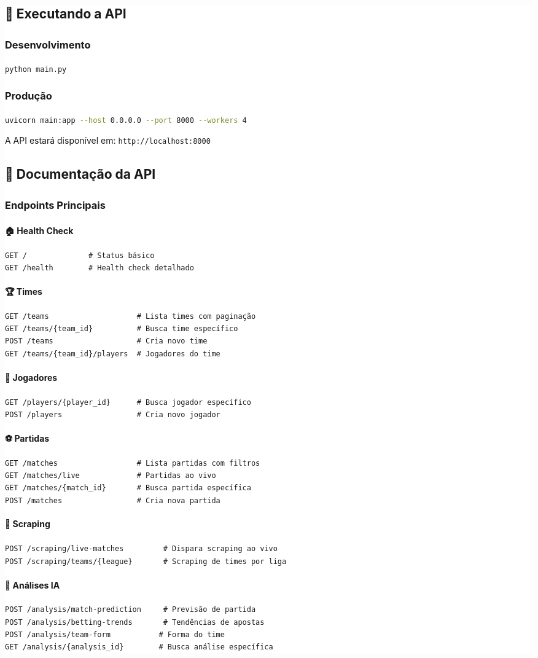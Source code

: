 ## 🚀 Executando a API

### Desenvolvimento
```bash
python main.py
```

### Produção
```bash
uvicorn main:app --host 0.0.0.0 --port 8000 --workers 4
```

A API estará disponível em: `http://localhost:8000`

## 📖 Documentação da API

### Endpoints Principais

#### 🏠 Health Check
```
GET /              # Status básico
GET /health        # Health check detalhado
```

#### 🏆 Times
```
GET /teams                    # Lista times com paginação
GET /teams/{team_id}          # Busca time específico  
POST /teams                   # Cria novo time
GET /teams/{team_id}/players  # Jogadores do time
```

#### 👤 Jogadores
```
GET /players/{player_id}      # Busca jogador específico
POST /players                 # Cria novo jogador
```

#### ⚽ Partidas
```
GET /matches                  # Lista partidas com filtros
GET /matches/live             # Partidas ao vivo
GET /matches/{match_id}       # Busca partida específica
POST /matches                 # Cria nova partida
```

#### 🔄 Scraping
```
POST /scraping/live-matches         # Dispara scraping ao vivo
POST /scraping/teams/{league}       # Scraping de times por liga
```

#### 🤖 Análises IA
```
POST /analysis/match-prediction     # Previsão de partida
POST /analysis/betting-trends       # Tendências de apostas
POST /analysis/team-form           # Forma do time
GET /analysis/{analysis_id}        # Busca análise específica
```
